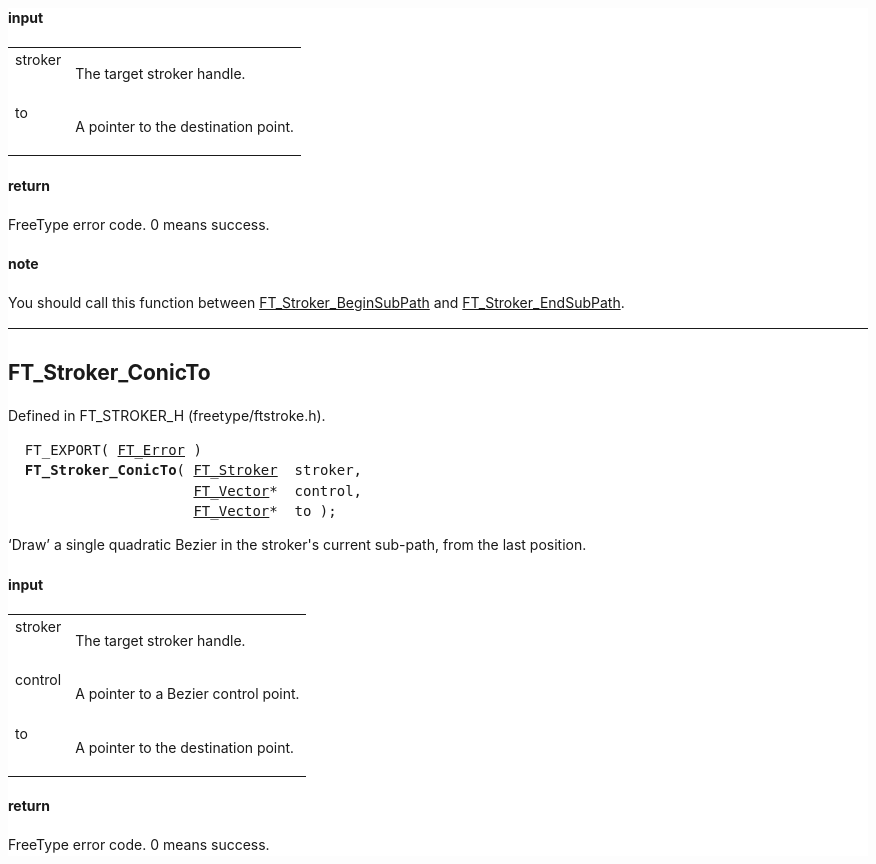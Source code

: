 <h4>input</h4>
<table class="fields">
<tr><td class="val" id="stroker">stroker</td><td class="desc">
<p>The target stroker handle.</p>
</td></tr>
<tr><td class="val" id="to">to</td><td class="desc">
<p>A pointer to the destination point.</p>
</td></tr>
</table>

<h4>return</h4>

FreeType error code. 0&nbsp;means success.

<h4>note</h4>

You should call this function between <a href="../ft2-glyph_stroker/#ft_stroker_beginsubpath">FT_Stroker_BeginSubPath</a> and <a href="../ft2-glyph_stroker/#ft_stroker_endsubpath">FT_Stroker_EndSubPath</a>.

<hr />

## FT_Stroker_ConicTo

Defined in FT_STROKER_H (freetype/ftstroke.h).

<div class = "codehilite">
<pre>
  FT_EXPORT( <a href="../ft2-basic_types/#ft_error">FT_Error</a> )
  <b>FT_Stroker_ConicTo</b>( <a href="../ft2-glyph_stroker/#ft_stroker">FT_Stroker</a>  stroker,
                      <a href="../ft2-basic_types/#ft_vector">FT_Vector</a>*  control,
                      <a href="../ft2-basic_types/#ft_vector">FT_Vector</a>*  to );
</pre>
</div>


&lsquo;Draw&rsquo; a single quadratic Bezier in the stroker's current sub-path, from the last position.

<h4>input</h4>
<table class="fields">
<tr><td class="val" id="stroker">stroker</td><td class="desc">
<p>The target stroker handle.</p>
</td></tr>
<tr><td class="val" id="control">control</td><td class="desc">
<p>A pointer to a Bezier control point.</p>
</td></tr>
<tr><td class="val" id="to">to</td><td class="desc">
<p>A pointer to the destination point.</p>
</td></tr>
</table>

<h4>return</h4>

FreeType error code. 0&nbsp;means success.
